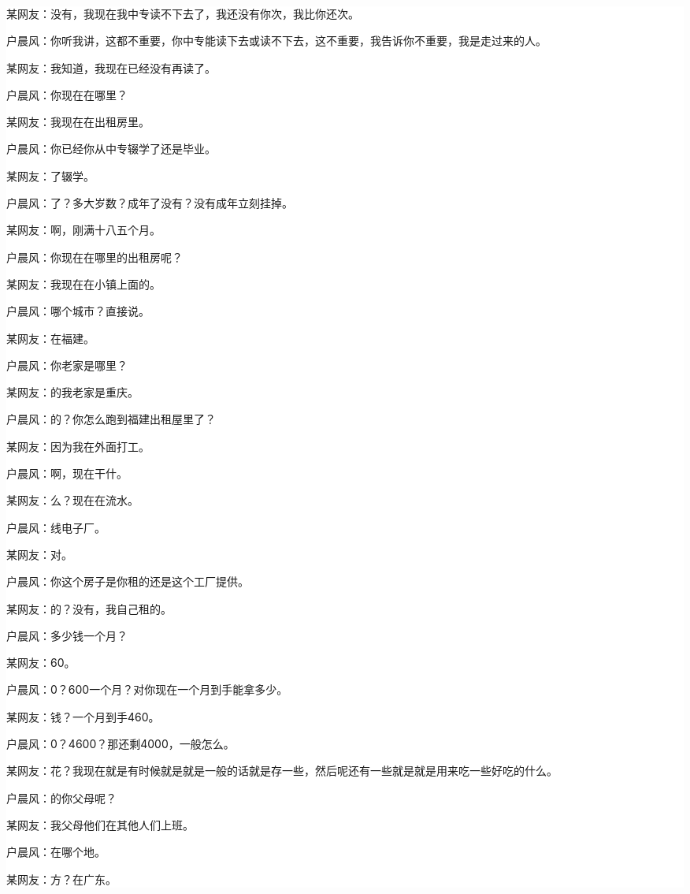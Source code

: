 某网友：没有，我现在我中专读不下去了，我还没有你次，我比你还次。

户晨风：你听我讲，这都不重要，你中专能读下去或读不下去，这不重要，我告诉你不重要，我是走过来的人。

某网友：我知道，我现在已经没有再读了。

户晨风：你现在在哪里？

某网友：我现在在出租房里。

户晨风：你已经你从中专辍学了还是毕业。

某网友：了辍学。

户晨风：了？多大岁数？成年了没有？没有成年立刻挂掉。

某网友：啊，刚满十八五个月。

户晨风：你现在在哪里的出租房呢？

某网友：我现在在小镇上面的。

户晨风：哪个城市？直接说。

某网友：在福建。

户晨风：你老家是哪里？

某网友：的我老家是重庆。

户晨风：的？你怎么跑到福建出租屋里了？

某网友：因为我在外面打工。

户晨风：啊，现在干什。

某网友：么？现在在流水。

户晨风：线电子厂。

某网友：对。

户晨风：你这个房子是你租的还是这个工厂提供。

某网友：的？没有，我自己租的。

户晨风：多少钱一个月？

某网友：60。

户晨风：0？600一个月？对你现在一个月到手能拿多少。

某网友：钱？一个月到手460。

户晨风：0？4600？那还剩4000，一般怎么。

某网友：花？我现在就是有时候就是就是一般的话就是存一些，然后呢还有一些就是就是用来吃一些好吃的什么。

户晨风：的你父母呢？

某网友：我父母他们在其他人们上班。

户晨风：在哪个地。

某网友：方？在广东。
